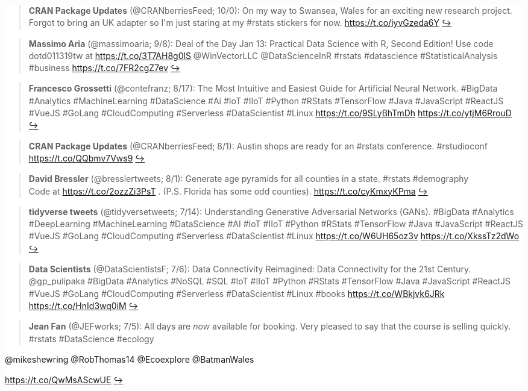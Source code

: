 


> **CRAN Package Updates** (@CRANberriesFeed; 10/0): On my way to Swansea, Wales for an exciting new research project. Forgot to bring an UK adapter so I'm just staring at my #rstats stickers for now. https://t.co/iyvGzeda6Y  [&#8618;](https://twitter.com/dataandme/status/1084508206339108864)




> **Massimo Aria** (@massimoaria; 9/8): Deal of the Day Jan 13: Practical Data Science with R, Second Edition! Use code dotd011319tw at https://t.co/3T7AH8g0lS @WinVectorLLC  @DataScienceInR #rstats #datascience #StatisticalAnalysis #business https://t.co/7FR2cgZ7ev  [&#8618;](https://twitter.com/dataandme/status/1084465090345062405)




> **Francesco Grossetti** (@contefranz; 8/17): The Most Intuitive and Easiest Guide for Artificial Neural Network. #BigData #Analytics #MachineLearning #DataScience #Ai #IoT #IIoT #Python #RStats #TensorFlow #Java #JavaScript #ReactJS #VueJS #GoLang #CloudComputing #Serverless #DataScientist #Linux 
https://t.co/9SLyBhTmDh https://t.co/ytjM6RrouD  [&#8618;](https://twitter.com/dataandme/status/1084473153357783040)




> **CRAN Package Updates** (@CRANberriesFeed; 8/1): Austin shops are ready for an #rstats conference. #rstudioconf https://t.co/QQbmv7Vws9  [&#8618;](https://twitter.com/dataandme/status/1084495961974603777)




> **David Bressler** (@bresslertweets; 8/1): Generate age pyramids for all counties in a state. #rstats #demography  
Code at https://t.co/2ozzZi3PsT .
(P.S. Florida has some odd counties). https://t.co/cyKmxyKPma  [&#8618;](https://twitter.com/dataandme/status/1084490500210606081)




> **tidyverse tweets** (@tidyversetweets; 7/14): Understanding Generative Adversarial Networks (GANs). #BigData #Analytics #DeepLearning #MachineLearning #DataScience #AI #IoT #IIoT #Python #RStats #TensorFlow #Java #JavaScript #ReactJS #VueJS #GoLang #CloudComputing #Serverless #DataScientist #Linux 
https://t.co/W6UH65oz3v https://t.co/XkssTz2dWo  [&#8618;](https://twitter.com/dataandme/status/1084471640061370369)




> **Data Scientists** (@DataScientistsF; 7/6): Data Connectivity Reimagined: Data Connectivity for the 21st Century. @gp_pulipaka #BigData #Analytics #NoSQL #SQL #IoT #IIoT #Python #RStats #TensorFlow #Java #JavaScript #ReactJS #VueJS #GoLang #CloudComputing #Serverless #DataScientist #Linux #books 
https://t.co/WBkjvk6JRk https://t.co/HnId3wq0iM  [&#8618;](https://twitter.com/dataandme/status/1084475604186087424)




> **Jean Fan** (@JEFworks; 7/5): All days are *now* available for booking. 
Very pleased to say that the course is selling quickly. #rstats #DataScience #ecology 
>
@mikeshewring @RobThomas14 @Ecoexplore @BatmanWales 
>
https://t.co/QwMsAScwUE  [&#8618;](https://twitter.com/dataandme/status/1084512784883351557)
